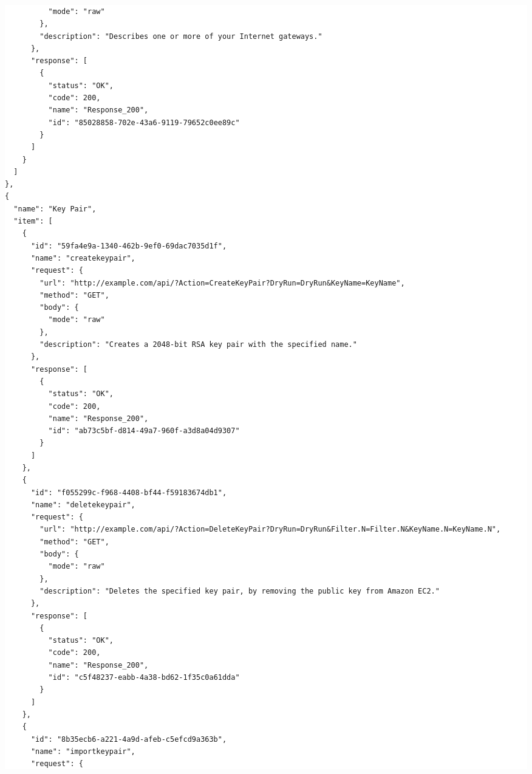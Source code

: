               "mode": "raw"
            },
            "description": "Describes one or more of your Internet gateways."
          },
          "response": [
            {
              "status": "OK",
              "code": 200,
              "name": "Response_200",
              "id": "85028858-702e-43a6-9119-79652c0ee89c"
            }
          ]
        }
      ]
    },
    {
      "name": "Key Pair",
      "item": [
        {
          "id": "59fa4e9a-1340-462b-9ef0-69dac7035d1f",
          "name": "createkeypair",
          "request": {
            "url": "http://example.com/api/?Action=CreateKeyPair?DryRun=DryRun&KeyName=KeyName",
            "method": "GET",
            "body": {
              "mode": "raw"
            },
            "description": "Creates a 2048-bit RSA key pair with the specified name."
          },
          "response": [
            {
              "status": "OK",
              "code": 200,
              "name": "Response_200",
              "id": "ab73c5bf-d814-49a7-960f-a3d8a04d9307"
            }
          ]
        },
        {
          "id": "f055299c-f968-4408-bf44-f59183674db1",
          "name": "deletekeypair",
          "request": {
            "url": "http://example.com/api/?Action=DeleteKeyPair?DryRun=DryRun&Filter.N=Filter.N&KeyName.N=KeyName.N",
            "method": "GET",
            "body": {
              "mode": "raw"
            },
            "description": "Deletes the specified key pair, by removing the public key from Amazon EC2."
          },
          "response": [
            {
              "status": "OK",
              "code": 200,
              "name": "Response_200",
              "id": "c5f48237-eabb-4a38-bd62-1f35c0a61dda"
            }
          ]
        },
        {
          "id": "8b35ecb6-a221-4a9d-afeb-c5efcd9a363b",
          "name": "importkeypair",
          "request": {